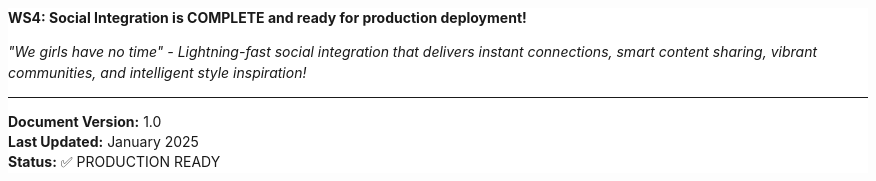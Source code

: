 
**WS4: Social Integration is COMPLETE and ready for production deployment!**

*"We girls have no time" - Lightning-fast social integration that delivers instant connections, smart content sharing, vibrant communities, and intelligent style inspiration!*

---

**Document Version:** 1.0  
**Last Updated:** January 2025  
**Status:** ✅ PRODUCTION READY

